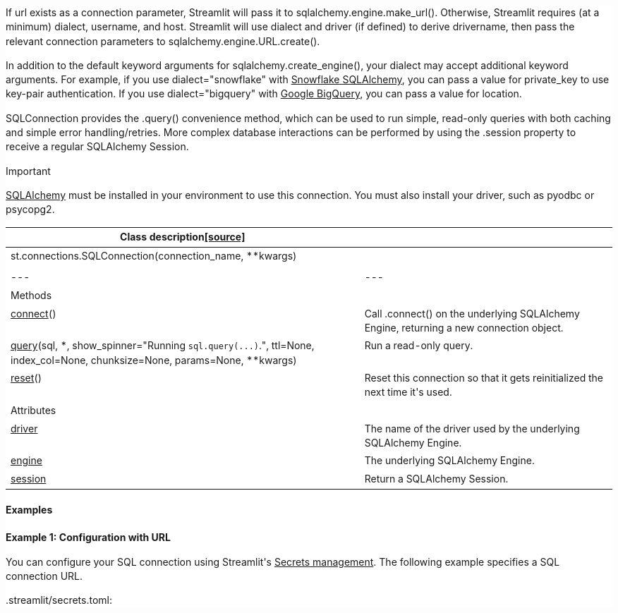 If url exists as a connection parameter, Streamlit will pass it to
sqlalchemy.engine.make\_url(). Otherwise, Streamlit requires (at a
minimum) dialect, username, and host. Streamlit will use
dialect and driver (if defined) to derive drivername, then pass
the relevant connection parameters to sqlalchemy.engine.URL.create().

In addition to the default keyword arguments for sqlalchemy.create\_engine(),
your dialect may accept additional keyword arguments. For example, if you
use dialect="snowflake" with [Snowflake SQLAlchemy](https://github.com/snowflakedb/snowflake-sqlalchemy#key-pair-authentication-support),
you can pass a value for private\_key to use key-pair authentication. If
you use dialect="bigquery" with [Google BigQuery](https://github.com/googleapis/python-bigquery-sqlalchemy#authentication),
you can pass a value for location.

SQLConnection provides the .query() convenience method, which can be
used to run simple, read-only queries with both caching and simple error
handling/retries. More complex database interactions can be performed by
using the .session property to receive a regular SQLAlchemy Session.

Important

[SQLAlchemy](https://pypi.org/project/SQLAlchemy/) must be installed
in your environment to use this connection. You must also install your
driver, such as pyodbc or psycopg2.

| Class description[[source]](https://github.com/streamlit/streamlit/blob/1.46.0/lib/streamlit/connections/sql_connection.py#L54 "View st.SQLConnection source code on GitHub") | |
| --- | --- |
| st.connections.SQLConnection(connection\_name, \*\*kwargs) | |
|  |  |
| --- | --- |
| Methods | |
| [connect](/develop/api-reference/connections/st.connections.sqlconnection#sqlconnectionconnect)() | Call .connect() on the underlying SQLAlchemy Engine, returning a new connection object. |
| [query](/develop/api-reference/connections/st.connections.sqlconnection#sqlconnectionquery)(sql, \*, show\_spinner="Running `sql.query(...)`.", ttl=None, index\_col=None, chunksize=None, params=None, \*\*kwargs) | Run a read-only query. |
| [reset](/develop/api-reference/connections/st.connections.sqlconnection#sqlconnectionreset)() | Reset this connection so that it gets reinitialized the next time it's used. |
| Attributes | |
| [driver](/develop/api-reference/connections/st.connections.sqlconnection#sqlconnectiondriver) | The name of the driver used by the underlying SQLAlchemy Engine. |
| [engine](/develop/api-reference/connections/st.connections.sqlconnection#sqlconnectionengine) | The underlying SQLAlchemy Engine. |
| [session](/develop/api-reference/connections/st.connections.sqlconnection#sqlconnectionsession) | Return a SQLAlchemy Session. |

#### Examples

**Example 1: Configuration with URL**

You can configure your SQL connection using Streamlit's
[Secrets management](https://docs.streamlit.io/develop/concepts/connections/secrets-management).
The following example specifies a SQL connection URL.

.streamlit/secrets.toml:
